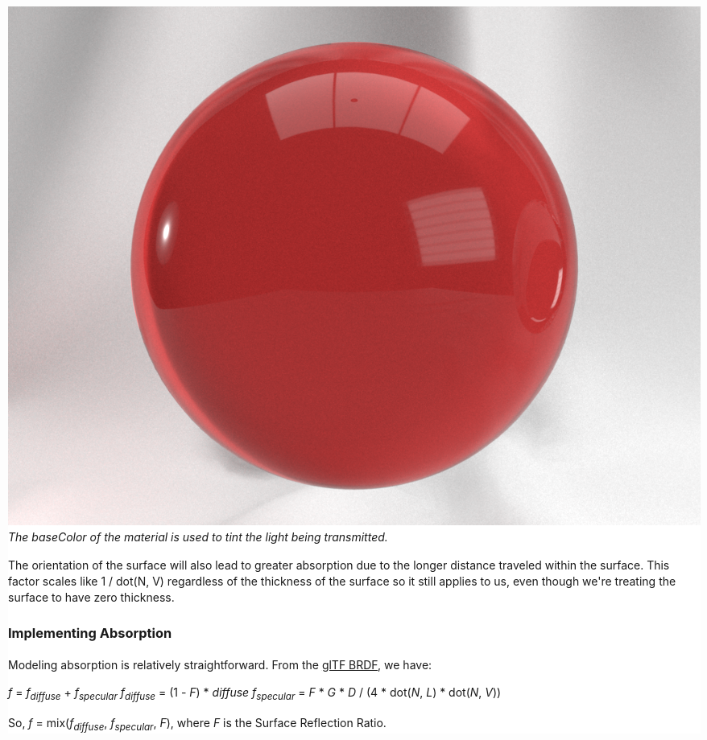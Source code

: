   <img src="./figures/surface_tint.png"/>
<figcaption><em>The baseColor of the material is used to tint the light being transmitted.</em></figcaption>
</figure>

The orientation of the surface will also lead to greater absorption due to the longer distance traveled within the surface. This factor scales like 1 / dot(N, V) regardless of the thickness of the surface so it still applies to us, even though we're treating the surface to have zero thickness.

### Implementing Absorption ###

Modeling absorption is relatively straightforward. From the [glTF BRDF](https://github.com/KhronosGroup/glTF/blob/master/specification/2.0/README.md#appendix-b-brdf-implementation), we have:

*f* = *f*<sub>*diffuse*</sub> + *f*<sub>*specular*</sub>
*f*<sub>*diffuse*</sub> = (1 - *F*) * *diffuse*
*f*<sub>*specular*</sub> = *F* * *G* * *D* / (4 * dot(*N*, *L*) * dot(*N*, *V*))

So,
*f* = mix(*f*<sub>*diffuse*</sub>, *f*<sub>*specular*</sub>, *F*), where *F* is the Surface Reflection Ratio.
